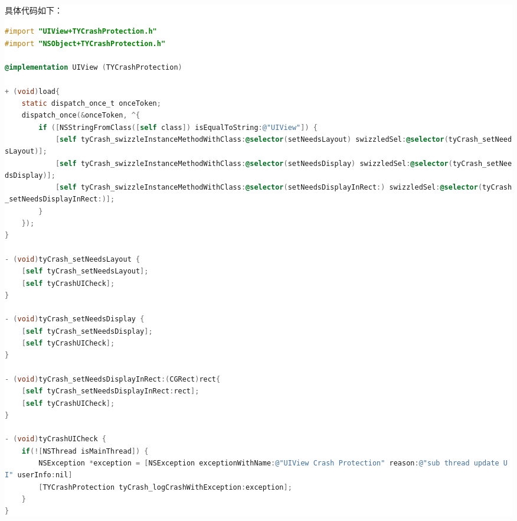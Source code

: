 具体代码如下：

```objectivec
#import "UIView+TYCrashProtection.h"
#import "NSObject+TYCrashProtection.h"

@implementation UIView (TYCrashProtection)

+ (void)load{
    static dispatch_once_t onceToken;
    dispatch_once(&onceToken, ^{
        if ([NSStringFromClass([self class]) isEqualToString:@"UIView"]) {
            [self tyCrash_swizzleInstanceMethodWithClass:@selector(setNeedsLayout) swizzledSel:@selector(tyCrash_setNeedsLayout)];
            [self tyCrash_swizzleInstanceMethodWithClass:@selector(setNeedsDisplay) swizzledSel:@selector(tyCrash_setNeedsDisplay)];
            [self tyCrash_swizzleInstanceMethodWithClass:@selector(setNeedsDisplayInRect:) swizzledSel:@selector(tyCrash_setNeedsDisplayInRect:)];
        }
    });
}

- (void)tyCrash_setNeedsLayout {
    [self tyCrash_setNeedsLayout];
    [self tyCrashUICheck];
}

- (void)tyCrash_setNeedsDisplay {
    [self tyCrash_setNeedsDisplay];
    [self tyCrashUICheck];
}

- (void)tyCrash_setNeedsDisplayInRect:(CGRect)rect{
    [self tyCrash_setNeedsDisplayInRect:rect];
    [self tyCrashUICheck];
}

- (void)tyCrashUICheck {
    if(![NSThread isMainThread]) {
        NSException *exception = [NSException exceptionWithName:@"UIView Crash Protection" reason:@"sub thread update UI" userInfo:nil]
        [TYCrashProtection tyCrash_logCrashWithException:exception];
    }
}
```
